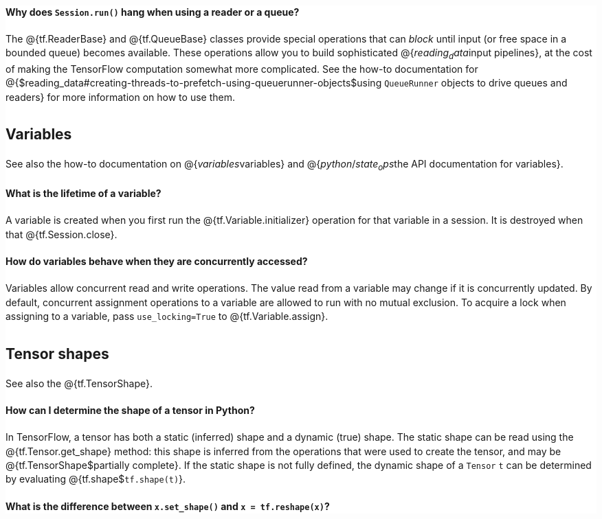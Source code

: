 #### Why does `Session.run()` hang when using a reader or a queue?

The @{tf.ReaderBase} and
@{tf.QueueBase} classes provide special operations that
can *block* until input (or free space in a bounded queue) becomes
available. These operations allow you to build sophisticated
@{$reading_data$input pipelines}, at the cost of making the
TensorFlow computation somewhat more complicated. See the how-to documentation
for
@{$reading_data#creating-threads-to-prefetch-using-queuerunner-objects$using `QueueRunner` objects to drive queues and readers}
for more information on how to use them.

## Variables

See also the how-to documentation on @{$variables$variables} and
@{$python/state_ops$the API documentation for variables}.

#### What is the lifetime of a variable?

A variable is created when you first run the
@{tf.Variable.initializer}
operation for that variable in a session. It is destroyed when that
@{tf.Session.close}.

#### How do variables behave when they are concurrently accessed?

Variables allow concurrent read and write operations. The value read from a
variable may change if it is concurrently updated. By default, concurrent
assignment operations to a variable are allowed to run with no mutual exclusion.
To acquire a lock when assigning to a variable, pass `use_locking=True` to
@{tf.Variable.assign}.

## Tensor shapes

See also the
@{tf.TensorShape}.

#### How can I determine the shape of a tensor in Python?

In TensorFlow, a tensor has both a static (inferred) shape and a dynamic (true)
shape. The static shape can be read using the
@{tf.Tensor.get_shape}
method: this shape is inferred from the operations that were used to create the
tensor, and may be
@{tf.TensorShape$partially complete}. If the static
shape is not fully defined, the dynamic shape of a `Tensor` `t` can be
determined by evaluating @{tf.shape$`tf.shape(t)`}.

#### What is the difference between `x.set_shape()` and `x = tf.reshape(x)`?
